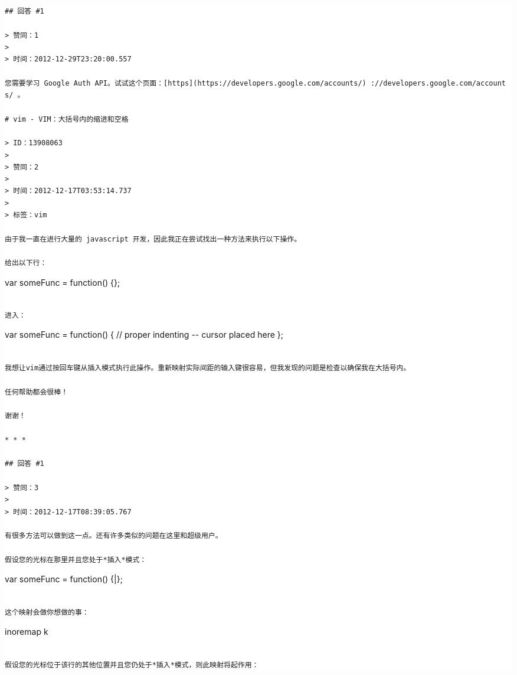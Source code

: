 ```
## 回答 #1

> 赞同：1
> 
> 时间：2012-12-29T23:20:00.557

您需要学习 Google Auth API。试试这个页面：[https](https://developers.google.com/accounts/) ://developers.google.com/accounts/ 。

# vim - VIM：大括号内的缩进和空格

> ID：13908063
> 
> 赞同：2
> 
> 时间：2012-12-17T03:53:14.737
> 
> 标签：vim

由于我一直在进行大量的 javascript 开发，因此我正在尝试找出一种方法来执行以下操作。

给出以下行：

```
var someFunc = function() {}; 
```

进入：

```
var someFunc = function() {
  // proper indenting -- cursor placed here
}; 
```

我想让vim通过按回车键从插入模式执行此操作。重新映射实际间距的输入键很容易，但我发现的问题是检查以确保我在大括号内。

任何帮助都会很棒！

谢谢！

* * *

## 回答 #1

> 赞同：3
> 
> 时间：2012-12-17T08:39:05.767

有很多方法可以做到这一点。还有许多类似的问题在这里和超级用户。

假设您的光标在那里并且您处于*插入*模式：

```
var someFunc = function() {|}; 
```

这个映射会做你想做的事：

```
inoremap <C-Return> <CR><CR><C-o>k<Tab> 
```

假设您的光标位于该行的其他位置并且您仍处于*插入*模式，则此映射将起作用：
```